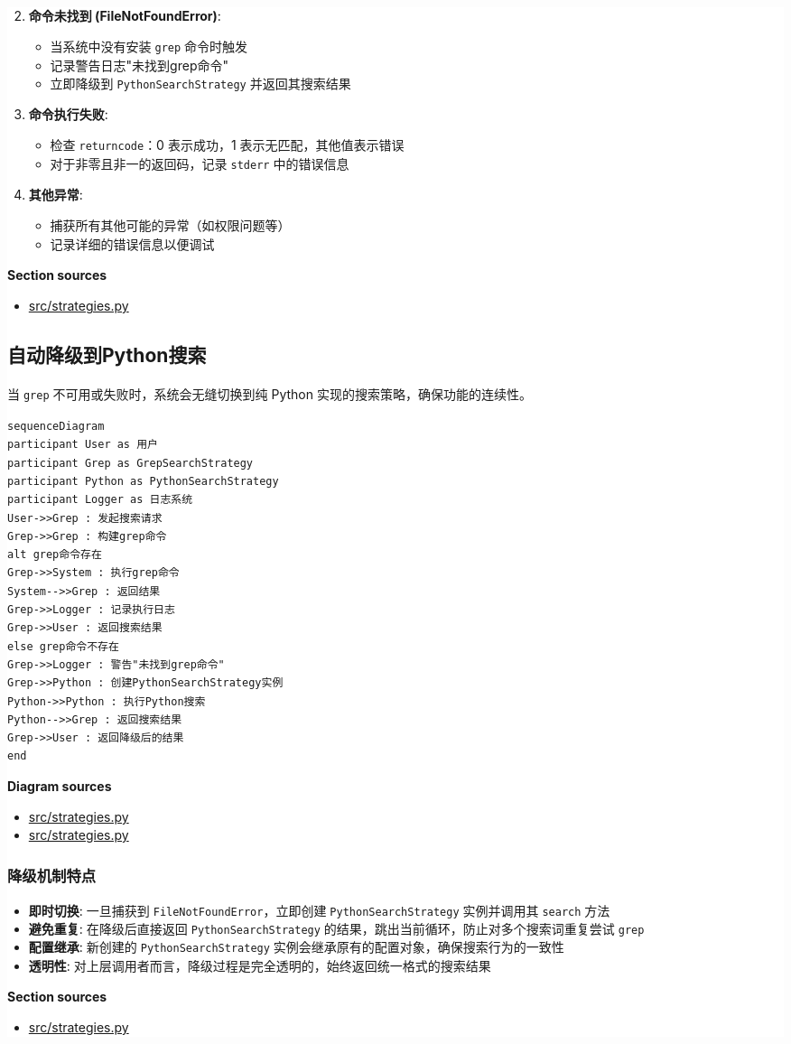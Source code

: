 2. **命令未找到 (FileNotFoundError)**:
   - 当系统中没有安装 `grep` 命令时触发
   - 记录警告日志"未找到grep命令"
   - 立即降级到 `PythonSearchStrategy` 并返回其搜索结果

3. **命令执行失败**:
   - 检查 `returncode`：0 表示成功，1 表示无匹配，其他值表示错误
   - 对于非零且非一的返回码，记录 `stderr` 中的错误信息

4. **其他异常**:
   - 捕获所有其他可能的异常（如权限问题等）
   - 记录详细的错误信息以便调试

**Section sources**
- [src/strategies.py](file://src/strategies.py#L112-L153)

## 自动降级到Python搜索

当 `grep` 不可用或失败时，系统会无缝切换到纯 Python 实现的搜索策略，确保功能的连续性。

```mermaid
sequenceDiagram
participant User as 用户
participant Grep as GrepSearchStrategy
participant Python as PythonSearchStrategy
participant Logger as 日志系统
User->>Grep : 发起搜索请求
Grep->>Grep : 构建grep命令
alt grep命令存在
Grep->>System : 执行grep命令
System-->>Grep : 返回结果
Grep->>Logger : 记录执行日志
Grep->>User : 返回搜索结果
else grep命令不存在
Grep->>Logger : 警告"未找到grep命令"
Grep->>Python : 创建PythonSearchStrategy实例
Python->>Python : 执行Python搜索
Python-->>Grep : 返回搜索结果
Grep->>User : 返回降级后的结果
end
```

**Diagram sources**
- [src/strategies.py](file://src/strategies.py#L148-L152)
- [src/strategies.py](file://src/strategies.py#L174-L232)

### 降级机制特点

- **即时切换**: 一旦捕获到 `FileNotFoundError`，立即创建 `PythonSearchStrategy` 实例并调用其 `search` 方法
- **避免重复**: 在降级后直接返回 `PythonSearchStrategy` 的结果，跳出当前循环，防止对多个搜索词重复尝试 `grep`
- **配置继承**: 新创建的 `PythonSearchStrategy` 实例会继承原有的配置对象，确保搜索行为的一致性
- **透明性**: 对上层调用者而言，降级过程是完全透明的，始终返回统一格式的搜索结果

**Section sources**
- [src/strategies.py](file://src/strategies.py#L148-L152)
